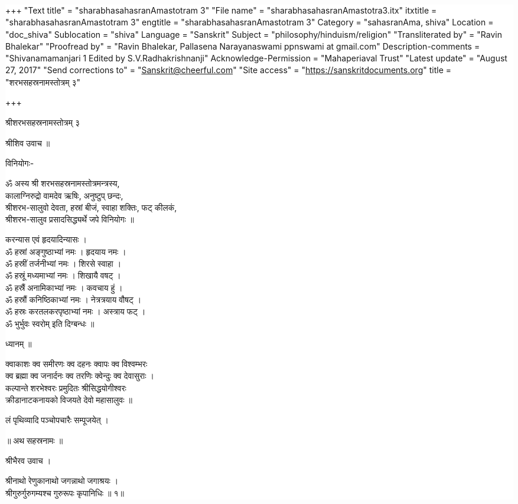 +++
"Text title" = "sharabhasahasranAmastotram 3"
"File name" = "sharabhasahasranAmastotra3.itx"
itxtitle = "sharabhasahasranAmastotram 3"
engtitle = "sharabhasahasranAmastotram 3"
Category = "sahasranAma, shiva"
Location = "doc_shiva"
Sublocation = "shiva"
Language = "Sanskrit"
Subject = "philosophy/hinduism/religion"
"Transliterated by" = "Ravin Bhalekar"
"Proofread by" = "Ravin Bhalekar, Pallasena Narayanaswami ppnswami at gmail.com"
Description-comments = "Shivanamamanjari 1 Edited by S.V.Radhakrishnanji"
Acknowledge-Permission = "Mahaperiaval Trust"
"Latest update" = "August 27, 2017"
"Send corrections to" = "Sanskrit@cheerful.com"
"Site access" = "https://sanskritdocuments.org"
title = "शरभसहस्रनामस्तोत्रम् ३"

+++
  
 श्रीशरभसहस्रनामस्तोत्रम् ३   
  
श्रीशिव उवाच ॥  
  
विनियोगः-   
  
ॐ अस्य श्री शरभसहस्रनामस्तोत्रमन्त्रस्य,   
कालाग्निरुद्रो वामदेव ऋषिः,  अनुष्टुप् छन्दः,  
श्रीशरभ-सालुवो देवता,  हस्रां बीजं, स्वाहा शक्तिः, फट् कीलकं,  
श्रीशरभ-सालुव प्रसादसिद्ध्यर्थे जपे विनियोगः ॥  
  
करन्यास एवं हृदयादिन्यासः ।  
ॐ हस्रां अङ्गुष्ठाभ्यां नमः । हृदयाय नमः ।  
ॐ हस्रीं तर्जनीभ्यां नमः । शिरसे स्वाहा ।  
ॐ हस्रूं मध्यमाभ्यां नमः । शिखायै वषट् ।  
ॐ हस्रैं अनामिकाभ्यां नमः । कवचाय हुं ।  
ॐ हस्रौं कनिष्ठिकाभ्यां नमः । नेत्रत्रयाय वौषट् ।  
ॐ हस्रः करतलकरपृष्ठाभ्यां नमः । अस्त्राय फट् ।  
ॐ भुर्भुवः स्वरोम् इति दिग्बन्धः ॥  
  
ध्यानम् ॥  
  
क्वाकाशः क्व समीरणः क्व दहनः क्वापः क्व विश्वम्भरः  
क्व ब्रह्मा क्व जनार्दनः क्व तरणिः क्वेन्दुः क्व देवासुराः ।  
कल्पान्ते शरभेश्वरः प्रमुदितः श्रीसिद्धयोगीश्वरः  
क्रीडानाटकनायको विजयते देवो महासालुवः ॥  
  
लं पृथिव्यादि पञ्चोपचारैः सम्पूजयेत् ।  
  
 ॥ अथ सहस्रनामः ॥  
  
 श्रीभैरव उवाच ।  
  
श्रीनाथो रेणुकानाथो जगन्नाथो जगाश्रयः ।  
श्रीगुरुर्गुरुगम्यश्च गुरुरूपः कृपानिधिः ॥ १॥  
  